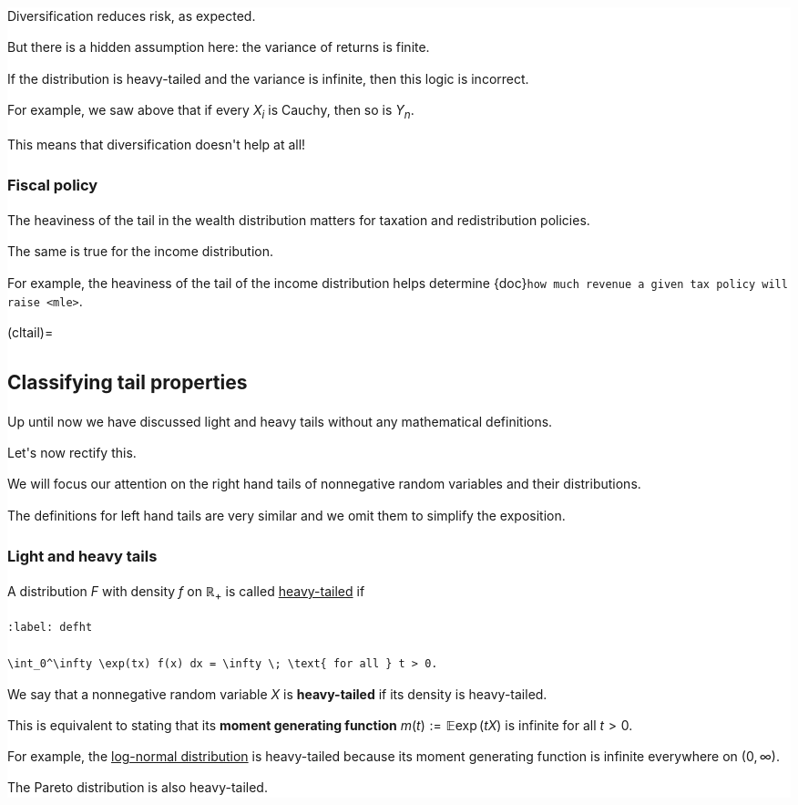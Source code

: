 Diversification reduces risk, as expected.

But there is a hidden assumption here: the variance of returns is finite.

If the distribution is heavy-tailed and the variance is infinite, then this
logic is incorrect.

For example, we saw above that if every $X_i$ is Cauchy, then so is $Y_n$.

This means that diversification doesn't help at all!


### Fiscal policy

The heaviness of the tail in the wealth distribution matters for taxation and redistribution policies.

The same is true for the income distribution.

For example, the heaviness of the tail of the income distribution helps
determine {doc}`how much revenue a given tax policy will raise <mle>`.


(cltail)=
## Classifying tail properties

Up until now we have discussed light and heavy tails without any mathematical
definitions.

Let's now rectify this.

We will focus our attention on the right hand tails of
nonnegative random variables and their distributions.

The definitions for
left hand tails are very similar and we omit them to simplify the exposition.

### Light and heavy tails

A distribution $F$ with density $f$ on $\mathbb R_+$ is called [heavy-tailed](https://en.wikipedia.org/wiki/Heavy-tailed_distribution) if

```{math}
:label: defht

\int_0^\infty \exp(tx) f(x) dx = \infty \; \text{ for all } t > 0.
```

We say that a nonnegative random variable $X$ is **heavy-tailed** if its density is heavy-tailed.

This is equivalent to stating that its **moment generating function** $m(t) :=
\mathbb E \exp(t X)$ is infinite for all $t > 0$.

For example, the [log-normal
distribution](https://en.wikipedia.org/wiki/Log-normal_distribution) is
heavy-tailed because its moment generating function is infinite everywhere on
$(0, \infty)$.

The Pareto distribution is also heavy-tailed.
